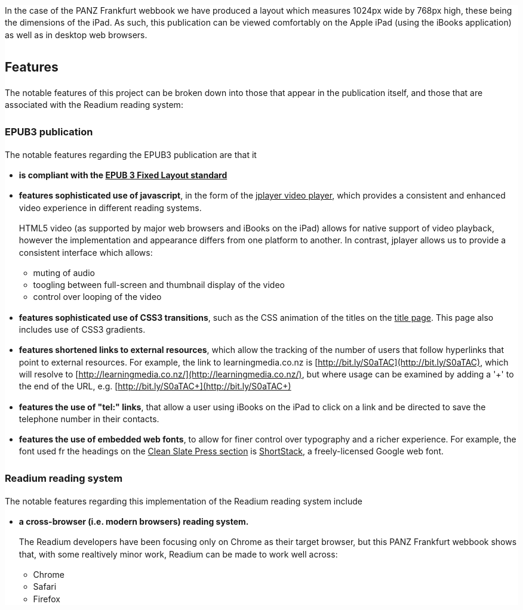 In the case of the PANZ Frankfurt webbook we have produced a layout which measures 1024px wide by 768px high, these being the dimensions of the iPad. As such, this publication can be viewed comfortably on the Apple iPad (using the iBooks application) as well as in desktop web browsers.


## Features ##

The notable features of this project can be broken down into those that appear in the publication itself, and those that are associated with the Readium reading system:

### EPUB3 publication ###
The notable features regarding the EPUB3 publication are that it

* __is compliant with the [EPUB 3 Fixed Layout standard](http://idpf.org/epub/fxl/)__

* __features sophisticated use of javascript__, in the form of the [jplayer video player](http://www.jplayer.org/), which provides a consistent and enhanced video experience in different reading systems.

  HTML5 video (as supported by major web browsers and iBooks on the iPad) allows for native support of video playback, however the implementation and appearance differs from one platform to another.
In contrast, jplayer allows us to provide a consistent interface which allows:
  * muting of audio
  * toogling between full-screen and thumbnail display of the video
  * control over looping of the video

* __features sophisticated use of CSS3 transitions__, such as the CSS animation of the titles on the [title page](http://readium.newzealandeducated.com/viewer.html?book=lml58_panz_epub_individual_intro).
  This page also includes use of CSS3 gradients.

* __features shortened links to external resources__, which allow the tracking of the number of users that follow hyperlinks that point to external resources.
  For example, the link to learningmedia.co.nz is [http://bit.ly/S0aTAC](http://bit.ly/S0aTAC), which will resolve to [http://learningmedia.co.nz/](http://learningmedia.co.nz/), but where usage can be examined by adding a '+' to the end of the URL, e.g. [http://bit.ly/S0aTAC+](http://bit.ly/S0aTAC+)

* __features the use of "tel:" links__, that allow a user using iBooks on the iPad to click on a link and be directed to save the telephone number in their contacts.

* __features the use of embedded web fonts__, to allow for finer control over typography and a richer experience. For example, the font used fr the headings on the [Clean Slate Press section](http://readium.newzealandeducated.com/viewer.html?book=lml58_panz_epub_individual_section_03#) is [ShortStack](http://www.google.com/webfonts/specimen/Short+Stack), a freely-licensed Google web font.


### Readium reading system ###
The notable features regarding this implementation of the Readium reading system include

* __a cross-browser (i.e. modern browsers) reading system.__

  The Readium developers have been focusing only on Chrome as their target browser, but this PANZ Frankfurt webbook shows that, with some realtively minor work, Readium can be made to work well across:
  * Chrome
  * Safari
  * Firefox
  